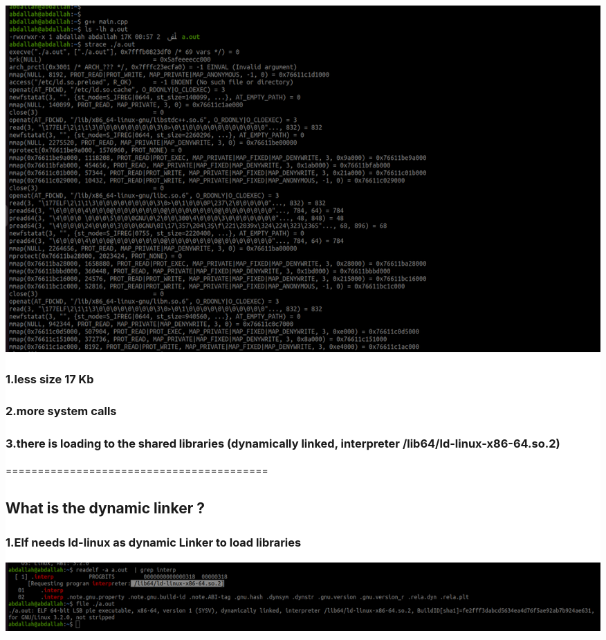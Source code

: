 ![screen](./images/2.5.png)

### 1.less size  17 Kb
### 2.more system calls
### 3.there is loading to the shared libraries (dynamically linked, interpreter /lib64/ld-linux-x86-64.so.2)
=========================================

## What is the dynamic linker ?

### 1.Elf needs ld-linux as dynamic Linker to load libraries 
![screen](./images/2.6.png)

